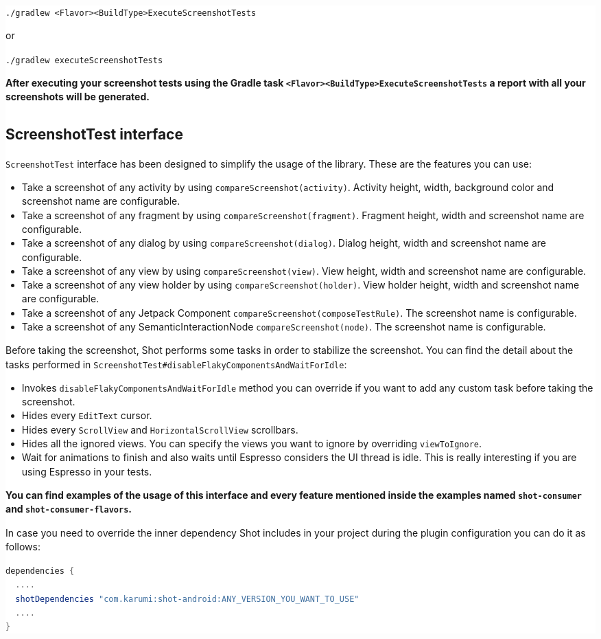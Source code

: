 ```shell
./gradlew <Flavor><BuildType>ExecuteScreenshotTests
```

or

```shell
./gradlew executeScreenshotTests
```

**After executing your screenshot tests using the Gradle task ``<Flavor><BuildType>ExecuteScreenshotTests`` a report with all your screenshots will be generated.**

[karumilogo]: https://cloud.githubusercontent.com/assets/858090/11626547/e5a1dc66-9ce3-11e5-908d-537e07e82090.png

## ScreenshotTest interface

``ScreenshotTest`` interface has been designed to simplify the usage of the library. These are the features you can use:

* Take a screenshot of any activity by using ``compareScreenshot(activity)``. Activity height, width, background color and screenshot name are configurable.
* Take a screenshot of any fragment by using ``compareScreenshot(fragment)``. Fragment height, width and screenshot name are configurable.
* Take a screenshot of any dialog by using ``compareScreenshot(dialog)``. Dialog height, width and screenshot name are configurable.
* Take a screenshot of any view by using ``compareScreenshot(view)``. View height, width and screenshot name are configurable.
* Take a screenshot of any view holder by using ``compareScreenshot(holder)``. View holder height, width and screenshot name are configurable.
* Take a screenshot of any Jetpack Component  ``compareScreenshot(composeTestRule)``. The screenshot name is configurable.
* Take a screenshot of any SemanticInteractionNode  ``compareScreenshot(node)``. The screenshot name is configurable.

Before taking the screenshot, Shot performs some tasks in order to stabilize the screenshot. You can find the detail about the tasks performed in ``ScreenshotTest#disableFlakyComponentsAndWaitForIdle``:

* Invokes ``disableFlakyComponentsAndWaitForIdle`` method you can override if you want to add any custom task before taking the screenshot.
* Hides every ``EditText`` cursor.
* Hides every ``ScrollView`` and ``HorizontalScrollView`` scrollbars.
* Hides all the ignored views. You can specify the views you want to ignore by overriding ``viewToIgnore``.
* Wait for animations to finish and also waits until Espresso considers the UI thread is idle. This is really interesting if you are using Espresso in your tests.

**You can find examples of the usage of this interface and every feature mentioned inside the examples named ``shot-consumer`` and ``shot-consumer-flavors``.**

In case you need to override the inner dependency Shot includes in your project during the plugin configuration you can do it as follows:

```groovy
dependencies {
  ....
  shotDependencies "com.karumi:shot-android:ANY_VERSION_YOU_WANT_TO_USE"
  ....
}
```
